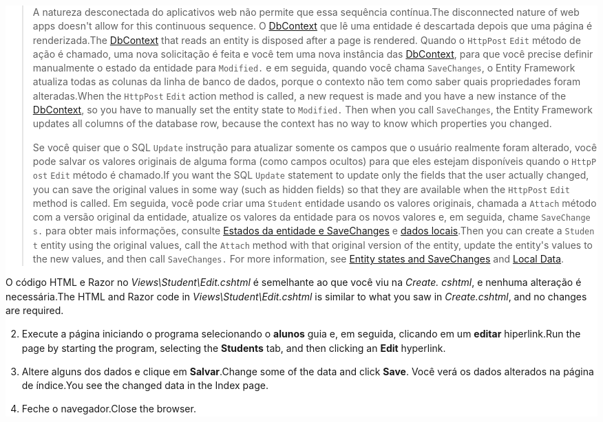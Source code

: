    >
   > <span data-ttu-id="3ee9c-236">A natureza desconectada do aplicativos web não permite que essa sequência contínua.</span><span class="sxs-lookup"><span data-stu-id="3ee9c-236">The disconnected nature of web apps doesn't allow for this continuous sequence.</span></span> <span data-ttu-id="3ee9c-237">O [DbContext](https://msdn.microsoft.com/library/system.data.entity.dbcontext(v=VS.103).aspx) que lê uma entidade é descartada depois que uma página é renderizada.</span><span class="sxs-lookup"><span data-stu-id="3ee9c-237">The [DbContext](https://msdn.microsoft.com/library/system.data.entity.dbcontext(v=VS.103).aspx) that reads an entity is disposed after a page is rendered.</span></span> <span data-ttu-id="3ee9c-238">Quando o `HttpPost` `Edit` método de ação é chamado, uma nova solicitação é feita e você tem uma nova instância das [DbContext](https://msdn.microsoft.com/library/system.data.entity.dbcontext(v=VS.103).aspx), para que você precise definir manualmente o estado da entidade para `Modified.` e em seguida, quando você chama `SaveChanges`, o Entity Framework atualiza todas as colunas da linha de banco de dados, porque o contexto não tem como saber quais propriedades foram alteradas.</span><span class="sxs-lookup"><span data-stu-id="3ee9c-238">When the `HttpPost` `Edit` action method is called, a new request is made and you have a new instance of the [DbContext](https://msdn.microsoft.com/library/system.data.entity.dbcontext(v=VS.103).aspx), so you have to manually set the entity state to `Modified.` Then when you call `SaveChanges`, the Entity Framework updates all columns of the database row, because the context has no way to know which properties you changed.</span></span>
   >
   > <span data-ttu-id="3ee9c-239">Se você quiser que o SQL `Update` instrução para atualizar somente os campos que o usuário realmente foram alterado, você pode salvar os valores originais de alguma forma (como campos ocultos) para que eles estejam disponíveis quando o `HttpPost` `Edit` método é chamado.</span><span class="sxs-lookup"><span data-stu-id="3ee9c-239">If you want the SQL `Update` statement to update only the fields that the user actually changed, you can save the original values in some way (such as hidden fields) so that they are available when the `HttpPost` `Edit` method is called.</span></span> <span data-ttu-id="3ee9c-240">Em seguida, você pode criar uma `Student` entidade usando os valores originais, chamada a `Attach` método com a versão original da entidade, atualize os valores da entidade para os novos valores e, em seguida, chame `SaveChanges.` para obter mais informações, consulte [ Estados da entidade e SaveChanges](/ef/ef6/saving/change-tracking/entity-state) e [dados locais](/ef/ef6/querying/local-data).</span><span class="sxs-lookup"><span data-stu-id="3ee9c-240">Then you can create a `Student` entity using the original values, call the `Attach` method with that original version of the entity, update the entity's values to the new values, and then call `SaveChanges.` For more information, see [Entity states and SaveChanges](/ef/ef6/saving/change-tracking/entity-state) and [Local Data](/ef/ef6/querying/local-data).</span></span>

   <span data-ttu-id="3ee9c-241">O código HTML e Razor no *Views\Student\Edit.cshtml* é semelhante ao que você viu na *Create. cshtml*, e nenhuma alteração é necessária.</span><span class="sxs-lookup"><span data-stu-id="3ee9c-241">The HTML and Razor code in *Views\Student\Edit.cshtml* is similar to what you saw in *Create.cshtml*, and no changes are required.</span></span>

2. <span data-ttu-id="3ee9c-242">Execute a página iniciando o programa selecionando o **alunos** guia e, em seguida, clicando em um **editar** hiperlink.</span><span class="sxs-lookup"><span data-stu-id="3ee9c-242">Run the page by starting the program, selecting the **Students** tab, and then clicking an **Edit** hyperlink.</span></span>

3. <span data-ttu-id="3ee9c-243">Altere alguns dos dados e clique em **Salvar**.</span><span class="sxs-lookup"><span data-stu-id="3ee9c-243">Change some of the data and click **Save**.</span></span> <span data-ttu-id="3ee9c-244">Você verá os dados alterados na página de índice.</span><span class="sxs-lookup"><span data-stu-id="3ee9c-244">You see the changed data in the Index page.</span></span>

4. <span data-ttu-id="3ee9c-245">Feche o navegador.</span><span class="sxs-lookup"><span data-stu-id="3ee9c-245">Close the browser.</span></span>
